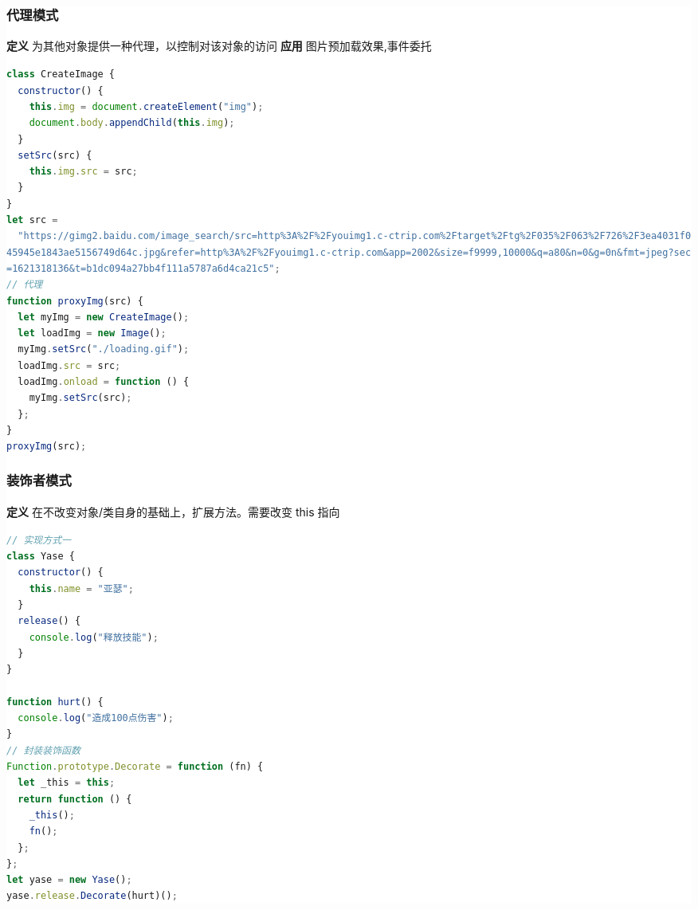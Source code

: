 ### 代理模式

**定义**
为其他对象提供一种代理，以控制对该对象的访问
**应用** 图片预加载效果,事件委托

```js
class CreateImage {
  constructor() {
    this.img = document.createElement("img");
    document.body.appendChild(this.img);
  }
  setSrc(src) {
    this.img.src = src;
  }
}
let src =
  "https://gimg2.baidu.com/image_search/src=http%3A%2F%2Fyouimg1.c-ctrip.com%2Ftarget%2Ftg%2F035%2F063%2F726%2F3ea4031f045945e1843ae5156749d64c.jpg&refer=http%3A%2F%2Fyouimg1.c-ctrip.com&app=2002&size=f9999,10000&q=a80&n=0&g=0n&fmt=jpeg?sec=1621318136&t=b1dc094a27bb4f111a5787a6d4ca21c5";
// 代理
function proxyImg(src) {
  let myImg = new CreateImage();
  let loadImg = new Image();
  myImg.setSrc("./loading.gif");
  loadImg.src = src;
  loadImg.onload = function () {
    myImg.setSrc(src);
  };
}
proxyImg(src);
```

### 装饰者模式

**定义**
在不改变对象/类自身的基础上，扩展方法。需要改变 this 指向

```js
// 实现方式一
class Yase {
  constructor() {
    this.name = "亚瑟";
  }
  release() {
    console.log("释放技能");
  }
}

function hurt() {
  console.log("造成100点伤害");
}
// 封装装饰函数
Function.prototype.Decorate = function (fn) {
  let _this = this;
  return function () {
    _this();
    fn();
  };
};
let yase = new Yase();
yase.release.Decorate(hurt)();
```
